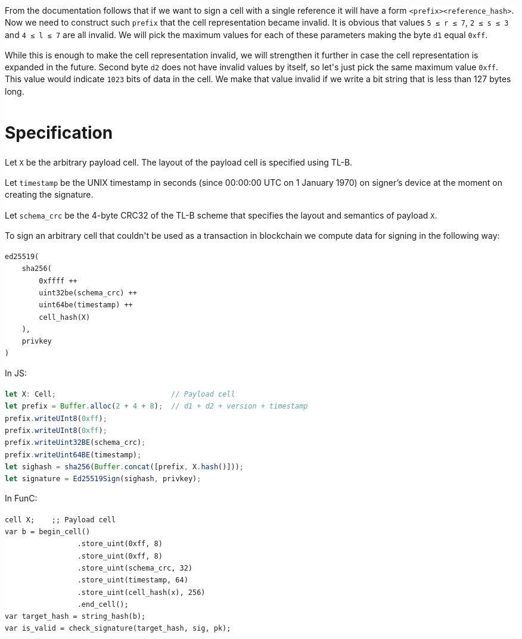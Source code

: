 
From the documentation follows that if we want to sign a cell with a single reference it will have a form `<prefix><reference_hash>`. Now we need to construct such `prefix` that the cell representation became invalid. It is obvious that values `5 ≤ r ≤ 7`, `2 ≤ s ≤ 3` and `4 ≤ l ≤ 7` are all invalid. We will pick the maximum values for each of these parameters making the byte `d1` equal `0xff`.

While this is enough to make the cell representation invalid, we will strengthen it further in case the cell representation is expanded in the future. Second byte `d2` does not have invalid values by itself, so let's just pick the same maximum value `0xff`. This value would indicate `1023` bits of data in the cell. We make that value invalid if we write a bit string that is less than 127 bytes long.

# Specification

Let `X` be the arbitrary payload cell. The layout of the payload cell is specified using TL-B.

Let `timestamp` be the UNIX timestamp in seconds (since 00:00:00 UTC on 1 January 1970) on signer’s device at the moment on creating the signature.

Let `schema_crc` be the 4-byte CRC32 of the TL-B scheme that specifies the layout and semantics of payload `X`.

To sign an arbitrary cell that couldn't be used as a transaction in blockchain we compute data for signing in the following way:

```
ed25519(
    sha256(
        0xffff ++
        uint32be(schema_crc) ++
        uint64be(timestamp) ++
        cell_hash(X)
    ),
    privkey
)
```

In JS:

```js
let X: Cell;                           // Payload cell
let prefix = Buffer.alloc(2 + 4 + 8);  // d1 + d2 + version + timestamp
prefix.writeUInt8(0xff);
prefix.writeUInt8(0xff);
prefix.writeUint32BE(schema_crc);
prefix.writeUint64BE(timestamp);
let sighash = sha256(Buffer.concat([prefix, X.hash()]));
let signature = Ed25519Sign(sighash, privkey);
```

In FunC:

```
cell X;    ;; Payload cell
var b = begin_cell()
                 .store_uint(0xff, 8)
                 .store_uint(0xff, 8)
                 .store_uint(schema_crc, 32)
                 .store_uint(timestamp, 64)
                 .store_uint(cell_hash(x), 256)
                 .end_cell();
var target_hash = string_hash(b);
var is_valid = check_signature(target_hash, sig, pk);
```
